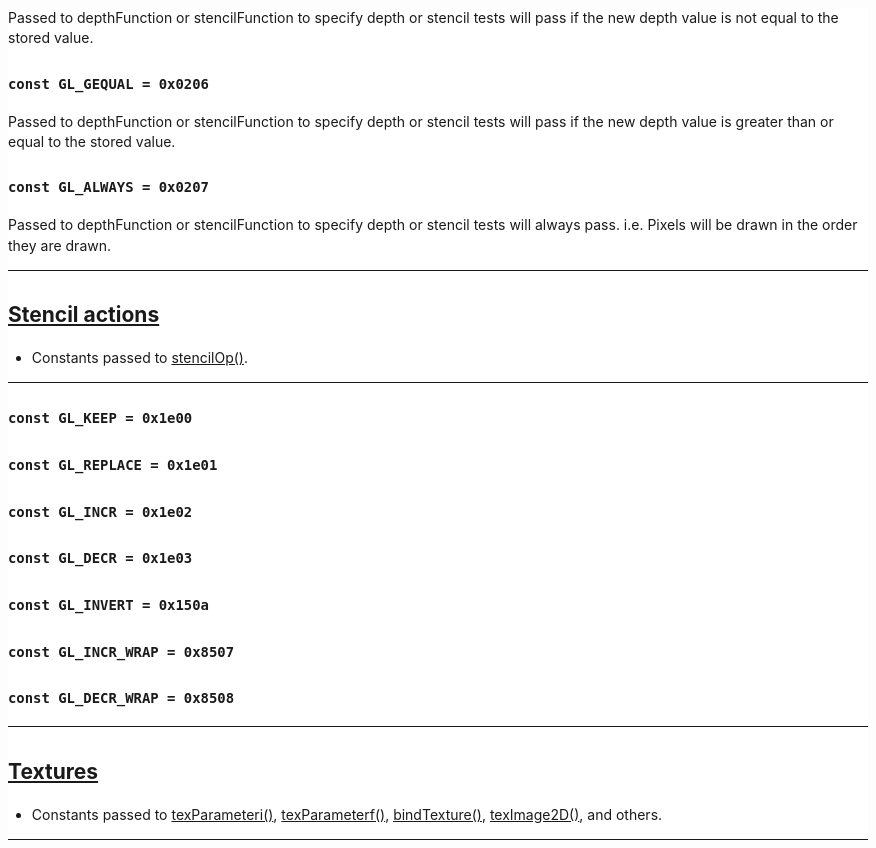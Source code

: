 Passed to depthFunction or stencilFunction to specify depth or stencil tests will pass if the new depth value is not equal to the stored value.

### `const GL_GEQUAL = 0x0206`

Passed to depthFunction or stencilFunction to specify depth or stencil tests will pass if the new depth value is greater than or equal to the stored value.

### `const GL_ALWAYS = 0x0207`

Passed to depthFunction or stencilFunction to specify depth or stencil tests will always pass. i.e. Pixels will be drawn in the order they are drawn.

---

## [Stencil actions](https://developer.mozilla.org/en-US/docs/Web/API/WebGL_API/Constants#stencil_actions)

- Constants passed to [stencilOp()](https://developer.mozilla.org//en-US/docs/Web/API/WebGLRenderingContext/stencilOp).

---

### `const GL_KEEP = 0x1e00`

### `const GL_REPLACE = 0x1e01`

### `const GL_INCR = 0x1e02`

### `const GL_DECR = 0x1e03`

### `const GL_INVERT = 0x150a`

### `const GL_INCR_WRAP = 0x8507`

### `const GL_DECR_WRAP = 0x8508`

---

## [Textures](https://developer.mozilla.org/en-US/docs/Web/API/WebGL_API/Constants#textures)

- Constants passed to [texParameteri()](https://developer.mozilla.org//en-US/docs/Web/API/WebGLRenderingContext/texParameter),
  [texParameterf()](https://developer.mozilla.org//en-US/docs/Web/API/WebGLRenderingContext/texParameter),
  [bindTexture()](https://developer.mozilla.org//en-US/docs/Web/API/WebGLRenderingContext/bindTexture),
  [texImage2D()](https://developer.mozilla.org//en-US/docs/Web/API/WebGLRenderingContext/texImage2D), and others.

---